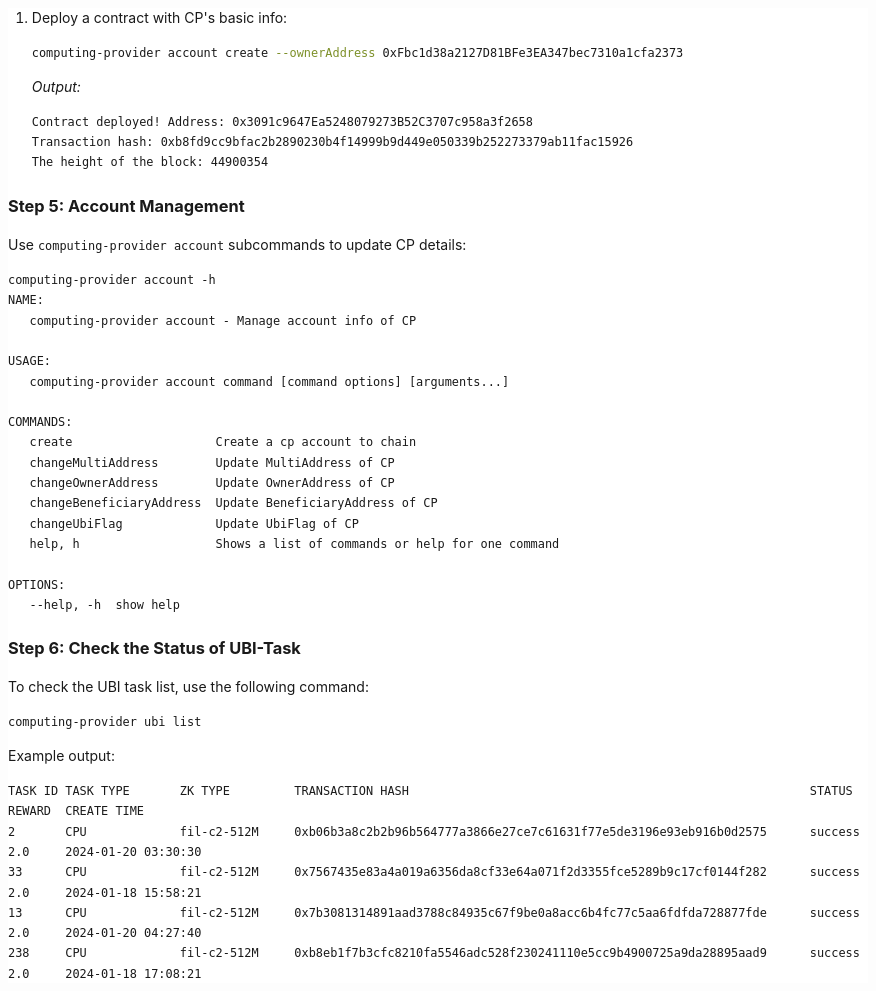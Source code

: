 1.  Deploy a contract with CP's basic info:

    ```bash
    computing-provider account create --ownerAddress 0xFbc1d38a2127D81BFe3EA347bec7310a1cfa2373
    ```

    _Output:_

    ```
    Contract deployed! Address: 0x3091c9647Ea5248079273B52C3707c958a3f2658
    Transaction hash: 0xb8fd9cc9bfac2b2890230b4f14999b9d449e050339b252273379ab11fac15926
    The height of the block: 44900354
    ```

### **Step 5: Account Management**

Use `computing-provider account` subcommands to update CP details:

```
computing-provider account -h
NAME:
   computing-provider account - Manage account info of CP

USAGE:
   computing-provider account command [command options] [arguments...]

COMMANDS:
   create                    Create a cp account to chain
   changeMultiAddress        Update MultiAddress of CP
   changeOwnerAddress        Update OwnerAddress of CP
   changeBeneficiaryAddress  Update BeneficiaryAddress of CP
   changeUbiFlag             Update UbiFlag of CP
   help, h                   Shows a list of commands or help for one command

OPTIONS:
   --help, -h  show help
```

### Step 6: Check the Status of UBI-Task&#x20;

To check the UBI task list, use the following command:

```
computing-provider ubi list
```

Example output:

```
TASK ID TASK TYPE       ZK TYPE         TRANSACTION HASH                                                        STATUS  REWARD  CREATE TIME         
2       CPU             fil-c2-512M     0xb06b3a8c2b2b96b564777a3866e27ce7c61631f77e5de3196e93eb916b0d2575      success 2.0     2024-01-20 03:30:30
33      CPU             fil-c2-512M     0x7567435e83a4a019a6356da8cf33e64a071f2d3355fce5289b9c17cf0144f282      success 2.0     2024-01-18 15:58:21
13      CPU             fil-c2-512M     0x7b3081314891aad3788c84935c67f9be0a8acc6b4fc77c5aa6fdfda728877fde      success 2.0     2024-01-20 04:27:40
238     CPU             fil-c2-512M     0xb8eb1f7b3cfc8210fa5546adc528f230241110e5cc9b4900725a9da28895aad9      success 2.0     2024-01-18 17:08:21
```
